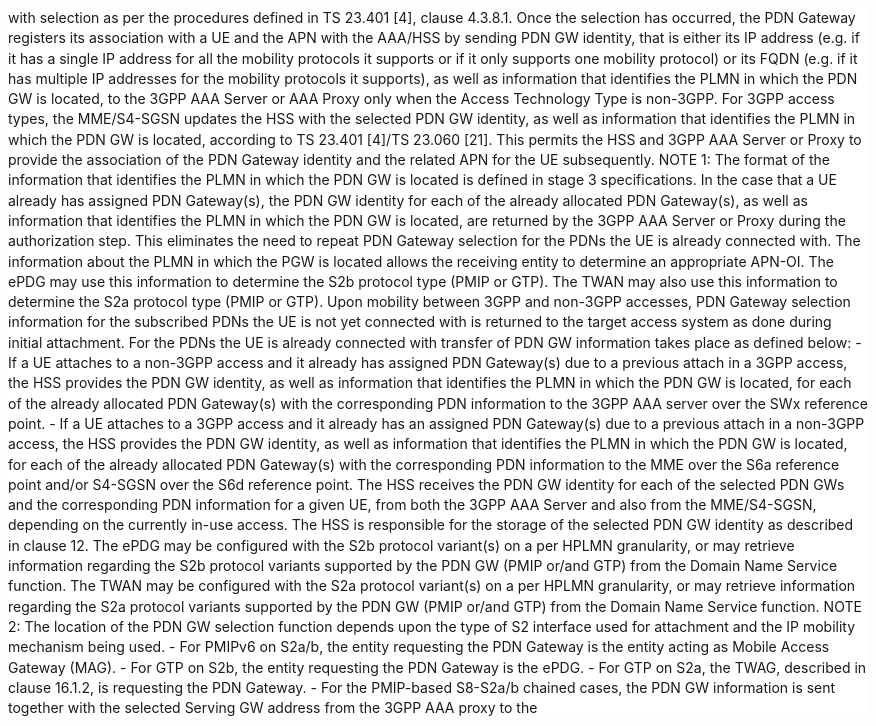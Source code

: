 with selection as per the procedures defined in TS 23.401 [4], clause 4.3.8.1.
Once the selection has occurred, the PDN Gateway registers its association
with a UE and the APN with the AAA/HSS by sending PDN GW identity, that is
either its IP address (e.g. if it has a single IP address for all the mobility
protocols it supports or if it only supports one mobility protocol) or its
FQDN (e.g. if it has multiple IP addresses for the mobility protocols it
supports), as well as information that identifies the PLMN in which the PDN GW
is located, to the 3GPP AAA Server or AAA Proxy only when the Access
Technology Type is non-3GPP. For 3GPP access types, the MME/S4-SGSN updates
the HSS with the selected PDN GW identity, as well as information that
identifies the PLMN in which the PDN GW is located, according to TS 23.401
[4]/TS 23.060 [21]. This permits the HSS and 3GPP AAA Server or Proxy to
provide the association of the PDN Gateway identity and the related APN for
the UE subsequently.
NOTE 1: The format of the information that identifies the PLMN in which the
PDN GW is located is defined in stage 3 specifications.
In the case that a UE already has assigned PDN Gateway(s), the PDN GW identity
for each of the already allocated PDN Gateway(s), as well as information that
identifies the PLMN in which the PDN GW is located, are returned by the 3GPP
AAA Server or Proxy during the authorization step. This eliminates the need to
repeat PDN Gateway selection for the PDNs the UE is already connected with.
The information about the PLMN in which the PGW is located allows the
receiving entity to determine an appropriate APN-OI. The ePDG may use this
information to determine the S2b protocol type (PMIP or GTP). The TWAN may
also use this information to determine the S2a protocol type (PMIP or GTP).
Upon mobility between 3GPP and non-3GPP accesses, PDN Gateway selection
information for the subscribed PDNs the UE is not yet connected with is
returned to the target access system as done during initial attachment. For
the PDNs the UE is already connected with transfer of PDN GW information takes
place as defined below:
\- If a UE attaches to a non-3GPP access and it already has assigned PDN
Gateway(s) due to a previous attach in a 3GPP access, the HSS provides the PDN
GW identity, as well as information that identifies the PLMN in which the PDN
GW is located, for each of the already allocated PDN Gateway(s) with the
corresponding PDN information to the 3GPP AAA server over the SWx reference
point.
\- If a UE attaches to a 3GPP access and it already has an assigned PDN
Gateway(s) due to a previous attach in a non-3GPP access, the HSS provides the
PDN GW identity, as well as information that identifies the PLMN in which the
PDN GW is located, for each of the already allocated PDN Gateway(s) with the
corresponding PDN information to the MME over the S6a reference point and/or
S4-SGSN over the S6d reference point.
The HSS receives the PDN GW identity for each of the selected PDN GWs and the
corresponding PDN information for a given UE, from both the 3GPP AAA Server
and also from the MME/S4-SGSN, depending on the currently in-use access. The
HSS is responsible for the storage of the selected PDN GW identity as
described in clause 12.
The ePDG may be configured with the S2b protocol variant(s) on a per HPLMN
granularity, or may retrieve information regarding the S2b protocol variants
supported by the PDN GW (PMIP or/and GTP) from the Domain Name Service
function.
The TWAN may be configured with the S2a protocol variant(s) on a per HPLMN
granularity, or may retrieve information regarding the S2a protocol variants
supported by the PDN GW (PMIP or/and GTP) from the Domain Name Service
function.
NOTE 2: The location of the PDN GW selection function depends upon the type of
S2 interface used for attachment and the IP mobility mechanism being used.
\- For PMIPv6 on S2a/b, the entity requesting the PDN Gateway is the entity
acting as Mobile Access Gateway (MAG).
\- For GTP on S2b, the entity requesting the PDN Gateway is the ePDG.
\- For GTP on S2a, the TWAG, described in clause 16.1.2, is requesting the PDN
Gateway.
\- For the PMIP-based S8-S2a/b chained cases, the PDN GW information is sent
together with the selected Serving GW address from the 3GPP AAA proxy to the